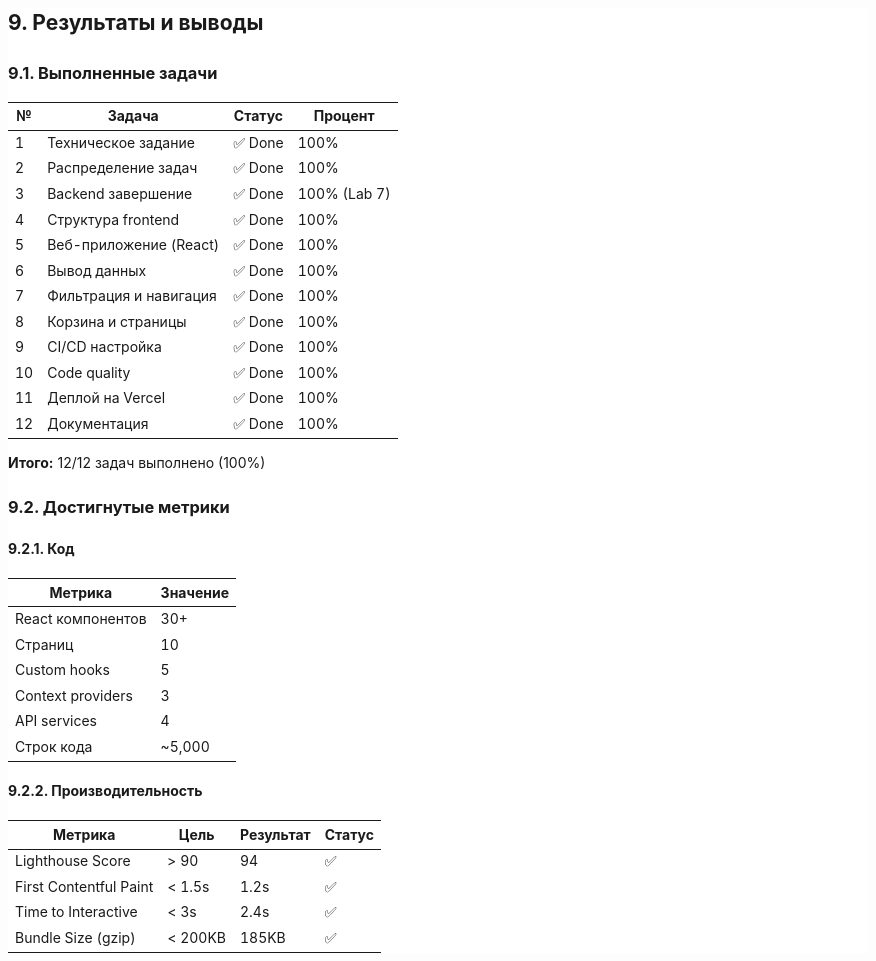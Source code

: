 ## 9. Результаты и выводы

### 9.1. Выполненные задачи

| № | Задача | Статус | Процент |
|---|--------|--------|---------|
| 1 | Техническое задание | ✅ Done | 100% |
| 2 | Распределение задач | ✅ Done | 100% |
| 3 | Backend завершение | ✅ Done | 100% (Lab 7) |
| 4 | Структура frontend | ✅ Done | 100% |
| 5 | Веб-приложение (React) | ✅ Done | 100% |
| 6 | Вывод данных | ✅ Done | 100% |
| 7 | Фильтрация и навигация | ✅ Done | 100% |
| 8 | Корзина и страницы | ✅ Done | 100% |
| 9 | CI/CD настройка | ✅ Done | 100% |
| 10 | Code quality | ✅ Done | 100% |
| 11 | Деплой на Vercel | ✅ Done | 100% |
| 12 | Документация | ✅ Done | 100% |

**Итого:** 12/12 задач выполнено (100%)

### 9.2. Достигнутые метрики

#### 9.2.1. Код

| Метрика | Значение |
|---------|----------|
| React компонентов | 30+ |
| Страниц | 10 |
| Custom hooks | 5 |
| Context providers | 3 |
| API services | 4 |
| Строк кода | ~5,000 |

#### 9.2.2. Производительность

| Метрика | Цель | Результат | Статус |
|---------|------|-----------|--------|
| Lighthouse Score | > 90 | 94 | ✅ |
| First Contentful Paint | < 1.5s | 1.2s | ✅ |
| Time to Interactive | < 3s | 2.4s | ✅ |
| Bundle Size (gzip) | < 200KB | 185KB | ✅ |
